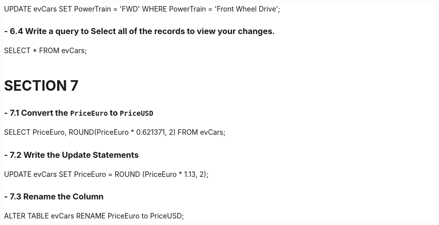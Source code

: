 UPDATE evCars
SET PowerTrain = 'FWD'
WHERE PowerTrain = 'Front Wheel Drive';

### - 6.4 Write a query to Select all of the records to view your changes. 
SELECT * FROM evCars;


# SECTION 7 

### - 7.1 Convert the `PriceEuro` to `PriceUSD`
SELECT 
PriceEuro, ROUND(PriceEuro * 0.621371, 2)
FROM evCars;

### - 7.2 Write the Update Statements 
UPDATE evCars
SET PriceEuro = ROUND (PriceEuro * 1.13, 2);

### - 7.3 Rename the Column
ALTER TABLE evCars
RENAME PriceEuro to PriceUSD;